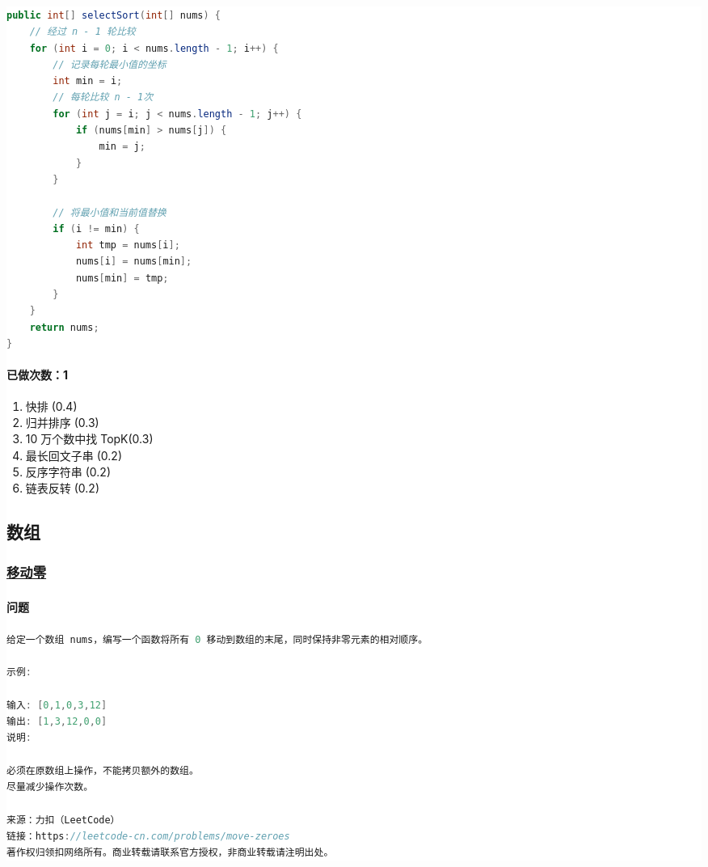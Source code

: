 ```java
public int[] selectSort(int[] nums) {
    // 经过 n - 1 轮比较
    for (int i = 0; i < nums.length - 1; i++) {
    	// 记录每轮最小值的坐标
        int min = i;
        // 每轮比较 n - 1次
        for (int j = i; j < nums.length - 1; j++) {
            if (nums[min] > nums[j]) {
                min = j;
            }
        }
        
        // 将最小值和当前值替换
        if (i != min) {
            int tmp = nums[i];
            nums[i] = nums[min];
            nums[min] = tmp;
        }
    }
    return nums;
}
```



#### 已做次数：1

1. 快排 (0.4)
2. 归并排序 (0.3)
3. 10 万个数中找 TopK(0.3)
4. 最长回文子串 (0.2)
5. 反序字符串 (0.2)
6. 链表反转 (0.2)

## 数组

### [移动零](https://leetcode-cn.com/problems/move-zeroes/)

#### 问题

```java
给定一个数组 nums，编写一个函数将所有 0 移动到数组的末尾，同时保持非零元素的相对顺序。

示例:

输入: [0,1,0,3,12]
输出: [1,3,12,0,0]
说明:

必须在原数组上操作，不能拷贝额外的数组。
尽量减少操作次数。

来源：力扣（LeetCode）
链接：https://leetcode-cn.com/problems/move-zeroes
著作权归领扣网络所有。商业转载请联系官方授权，非商业转载请注明出处。
```

